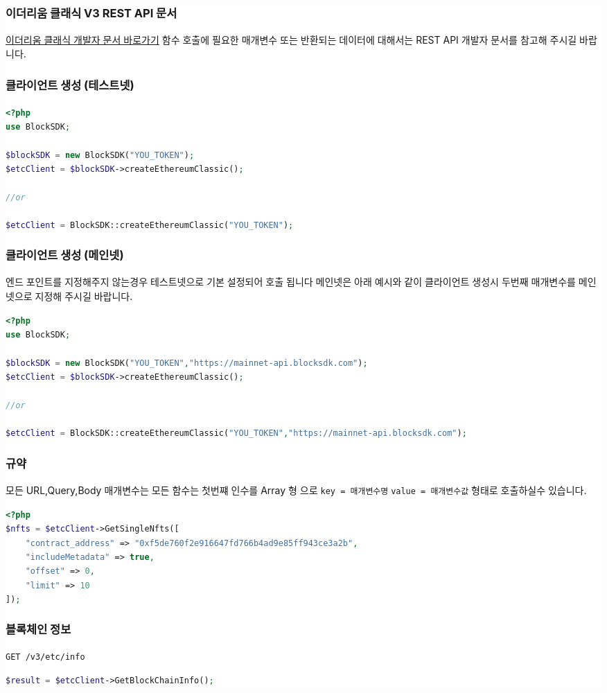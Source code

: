 ### 이더리움 클래식 V3 REST API 문서
[이더리움 클래식 개발자 문서 바로가기](https://documenter.getpostman.com/view/20292093/Uz5FKwxw#6287a2d3-2386-495a-98bc-27498f724ca2)
함수 호출에 필요한 매개변수 또는 반환되는 데이터에 대해서는 REST API 개발자 문서를 참고해 주시길 바랍니다.

### 클라이언트 생성 (테스트넷)
```php
<?php
use BlockSDK;

$blockSDK = new BlockSDK("YOU_TOKEN");
$etcClient = $blockSDK->createEthereumClassic();

//or

$etcClient = BlockSDK::createEthereumClassic("YOU_TOKEN");
```

### 클라이언트 생성 (메인넷)
엔드 포인트를 지정해주지 않는경우 테스트넷으로 기본 설정되어 호출 됩니다 메인넷은 아래 예시와 같이 클라이언트 생성시 두번째 매개변수를 메인넷으로 지정해 주시길 바랍니다.
```php
<?php
use BlockSDK;

$blockSDK = new BlockSDK("YOU_TOKEN","https://mainnet-api.blocksdk.com");
$etcClient = $blockSDK->createEthereumClassic();

//or

$etcClient = BlockSDK::createEthereumClassic("YOU_TOKEN","https://mainnet-api.blocksdk.com");
```

### 규약
모든 URL,Query,Body 매개변수는 모든 함수는 첫번쨰 인수를 Array 형 으로
`key = 매개변수명`
`value = 매개변수값`
형태로 호출하실수 있습니다.
```php
<?php
$nfts = $etcClient->GetSingleNfts([
    "contract_address" => "0xf5de760f2e916647fd766b4ad9e85ff943ce3a2b",
    "includeMetadata" => true,
    "offset" => 0,
    "limit" => 10
]);

```

### 블록체인 정보
```
GET /v3/etc/info
```
```php
$result = $etcClient->GetBlockChainInfo();
```
